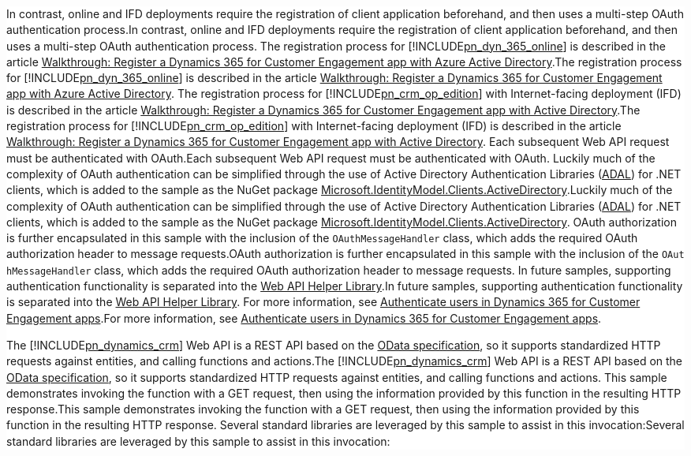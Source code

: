  <span data-ttu-id="7e77a-124">In contrast, online and IFD deployments require the registration of client application beforehand,  and then uses a multi-step OAuth authentication process.</span><span class="sxs-lookup"><span data-stu-id="7e77a-124">In contrast, online and IFD deployments require the registration of client application beforehand,  and then uses a multi-step OAuth authentication process.</span></span> <span data-ttu-id="7e77a-125">The  registration process for [!INCLUDE[pn_dyn_365_online](../../includes/pn-crm-online.md)] is described in the  article [Walkthrough: Register a Dynamics 365 for Customer Engagement app with Azure Active Directory](../walkthrough-register-dynamics-365-app-azure-active-directory.md).</span><span class="sxs-lookup"><span data-stu-id="7e77a-125">The  registration process for [!INCLUDE[pn_dyn_365_online](../../includes/pn-crm-online.md)] is described in the  article [Walkthrough: Register a Dynamics 365 for Customer Engagement app with Azure Active Directory](../walkthrough-register-dynamics-365-app-azure-active-directory.md).</span></span>   <span data-ttu-id="7e77a-126">The  registration process for [!INCLUDE[pn_crm_op_edition](../../includes/pn-crm-onprem.md)] with Internet-facing deployment (IFD) is described in the  article [Walkthrough: Register a Dynamics 365 for Customer Engagement app with Active Directory](../walkthrough-register-app-active-directory.md).</span><span class="sxs-lookup"><span data-stu-id="7e77a-126">The  registration process for [!INCLUDE[pn_crm_op_edition](../../includes/pn-crm-onprem.md)] with Internet-facing deployment (IFD) is described in the  article [Walkthrough: Register a Dynamics 365 for Customer Engagement app with Active Directory](../walkthrough-register-app-active-directory.md).</span></span>  <span data-ttu-id="7e77a-127">Each subsequent Web API request must be authenticated with OAuth.</span><span class="sxs-lookup"><span data-stu-id="7e77a-127">Each subsequent Web API request must be authenticated with OAuth.</span></span> <span data-ttu-id="7e77a-128">Luckily much of the complexity of OAuth authentication can be simplified through the use of Active Directory Authentication Libraries ([ADAL](https://docs.microsoft.com/en-us/azure/active-directory/active-directory-authentication-libraries)) for .NET clients, which is added to the sample as the NuGet package [Microsoft.IdentityModel.Clients.ActiveDirectory](https://www.nuget.org/packages/Microsoft.IdentityModel.Clients.ActiveDirectory/).</span><span class="sxs-lookup"><span data-stu-id="7e77a-128">Luckily much of the complexity of OAuth authentication can be simplified through the use of Active Directory Authentication Libraries ([ADAL](https://docs.microsoft.com/en-us/azure/active-directory/active-directory-authentication-libraries)) for .NET clients, which is added to the sample as the NuGet package [Microsoft.IdentityModel.Clients.ActiveDirectory](https://www.nuget.org/packages/Microsoft.IdentityModel.Clients.ActiveDirectory/).</span></span> <span data-ttu-id="7e77a-129">OAuth authorization is further encapsulated in this sample with the inclusion of the   `OAuthMessageHandler` class, which adds the required OAuth authorization header to message requests.</span><span class="sxs-lookup"><span data-stu-id="7e77a-129">OAuth authorization is further encapsulated in this sample with the inclusion of the   `OAuthMessageHandler` class, which adds the required OAuth authorization header to message requests.</span></span> <span data-ttu-id="7e77a-130">In future samples, supporting authentication functionality is separated into the [Web API Helper Library](https://msdn.microsoft.com/en-us/library/mt770381.aspx).</span><span class="sxs-lookup"><span data-stu-id="7e77a-130">In future samples, supporting authentication functionality is separated into the [Web API Helper Library](https://msdn.microsoft.com/en-us/library/mt770381.aspx).</span></span> <span data-ttu-id="7e77a-131">For more information, see [Authenticate users in Dynamics 365 for Customer Engagement apps](../authenticate-users.md).</span><span class="sxs-lookup"><span data-stu-id="7e77a-131">For more information, see [Authenticate users in Dynamics 365 for Customer Engagement apps](../authenticate-users.md).</span></span>  

 <span data-ttu-id="7e77a-132">The [!INCLUDE[pn_dynamics_crm](../../includes/pn-dynamics-crm.md)] Web API is a REST API based on the [OData specification](http://www.odata.org/documentation/), so it supports standardized HTTP requests against entities, and calling functions and actions.</span><span class="sxs-lookup"><span data-stu-id="7e77a-132">The [!INCLUDE[pn_dynamics_crm](../../includes/pn-dynamics-crm.md)] Web API is a REST API based on the [OData specification](http://www.odata.org/documentation/), so it supports standardized HTTP requests against entities, and calling functions and actions.</span></span> <span data-ttu-id="7e77a-133">This sample demonstrates invoking the <xref href="Microsoft.Dynamics.CRM.WhoAmI?text=WhoAmI Function" /> function with a GET request, then using the information provided by this function in the resulting HTTP response.</span><span class="sxs-lookup"><span data-stu-id="7e77a-133">This sample demonstrates invoking the <xref href="Microsoft.Dynamics.CRM.WhoAmI?text=WhoAmI Function" /> function with a GET request, then using the information provided by this function in the resulting HTTP response.</span></span> <span data-ttu-id="7e77a-134">Several standard libraries are leveraged by this sample to assist in this invocation:</span><span class="sxs-lookup"><span data-stu-id="7e77a-134">Several standard libraries are leveraged by this sample to assist in this invocation:</span></span>  
